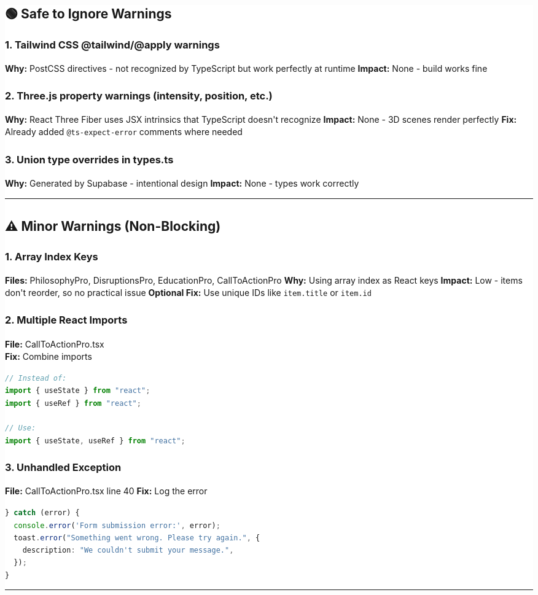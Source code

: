## 🟢 Safe to Ignore Warnings

### **1. Tailwind CSS @tailwind/@apply warnings**
**Why:** PostCSS directives - not recognized by TypeScript but work perfectly at runtime
**Impact:** None - build works fine

### **2. Three.js property warnings (intensity, position, etc.)**
**Why:** React Three Fiber uses JSX intrinsics that TypeScript doesn't recognize
**Impact:** None - 3D scenes render perfectly
**Fix:** Already added `@ts-expect-error` comments where needed

### **3. Union type overrides in types.ts**
**Why:** Generated by Supabase - intentional design
**Impact:** None - types work correctly

---

## ⚠️ Minor Warnings (Non-Blocking)

### **1. Array Index Keys**
**Files:** PhilosophyPro, DisruptionsPro, EducationPro, CallToActionPro
**Why:** Using array index as React keys
**Impact:** Low - items don't reorder, so no practical issue
**Optional Fix:** Use unique IDs like `item.title` or `item.id`

### **2. Multiple React Imports**
**File:** CallToActionPro.tsx  
**Fix:** Combine imports
```typescript
// Instead of:
import { useState } from "react";
import { useRef } from "react";

// Use:
import { useState, useRef } from "react";
```

### **3. Unhandled Exception**
**File:** CallToActionPro.tsx line 40
**Fix:** Log the error
```typescript
} catch (error) {
  console.error('Form submission error:', error);
  toast.error("Something went wrong. Please try again.", {
    description: "We couldn't submit your message.",
  });
}
```

---